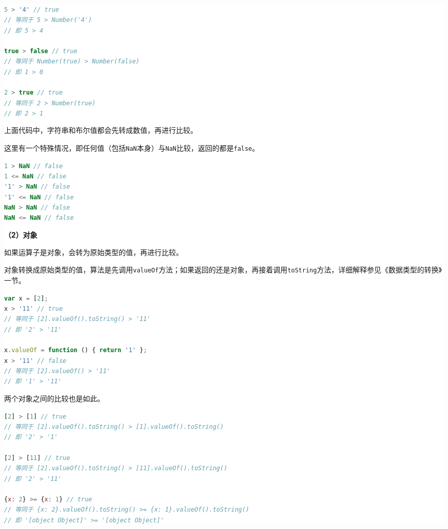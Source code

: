 ```javascript
5 > '4' // true
// 等同于 5 > Number('4')
// 即 5 > 4

true > false // true
// 等同于 Number(true) > Number(false)
// 即 1 > 0

2 > true // true
// 等同于 2 > Number(true)
// 即 2 > 1
```

上面代码中，字符串和布尔值都会先转成数值，再进行比较。

这里有一个特殊情况，即任何值（包括`NaN`本身）与`NaN`比较，返回的都是`false`。

```javascript
1 > NaN // false
1 <= NaN // false
'1' > NaN // false
'1' <= NaN // false
NaN > NaN // false
NaN <= NaN // false
```

**（2）对象**

如果运算子是对象，会转为原始类型的值，再进行比较。

对象转换成原始类型的值，算法是先调用`valueOf`方法；如果返回的还是对象，再接着调用`toString`方法，详细解释参见《数据类型的转换》一节。

```javascript
var x = [2];
x > '11' // true
// 等同于 [2].valueOf().toString() > '11'
// 即 '2' > '11'

x.valueOf = function () { return '1' };
x > '11' // false
// 等同于 [2].valueOf() > '11'
// 即 '1' > '11'
```

两个对象之间的比较也是如此。

```javascript
[2] > [1] // true
// 等同于 [2].valueOf().toString() > [1].valueOf().toString()
// 即 '2' > '1'

[2] > [11] // true
// 等同于 [2].valueOf().toString() > [11].valueOf().toString()
// 即 '2' > '11'

{x: 2} >= {x: 1} // true
// 等同于 {x: 2}.valueOf().toString() >= {x: 1}.valueOf().toString()
// 即 '[object Object]' >= '[object Object]'
```
